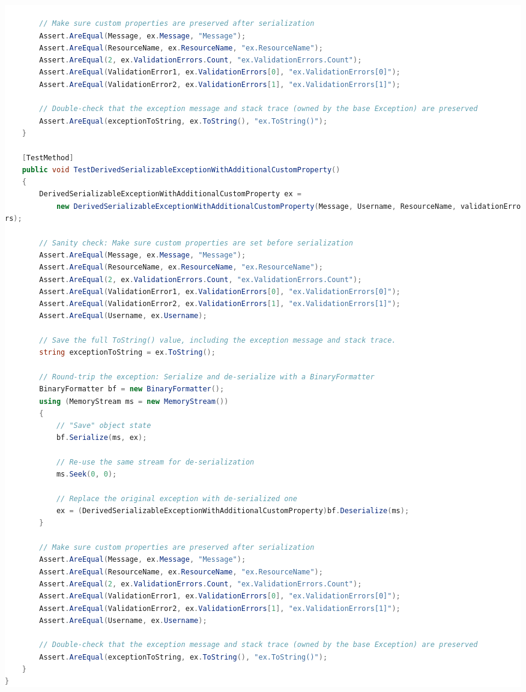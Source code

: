 ```cs

        // Make sure custom properties are preserved after serialization
        Assert.AreEqual(Message, ex.Message, "Message");
        Assert.AreEqual(ResourceName, ex.ResourceName, "ex.ResourceName");
        Assert.AreEqual(2, ex.ValidationErrors.Count, "ex.ValidationErrors.Count");
        Assert.AreEqual(ValidationError1, ex.ValidationErrors[0], "ex.ValidationErrors[0]");
        Assert.AreEqual(ValidationError2, ex.ValidationErrors[1], "ex.ValidationErrors[1]");

        // Double-check that the exception message and stack trace (owned by the base Exception) are preserved
        Assert.AreEqual(exceptionToString, ex.ToString(), "ex.ToString()");
    }

    [TestMethod]
    public void TestDerivedSerializableExceptionWithAdditionalCustomProperty()
    {
        DerivedSerializableExceptionWithAdditionalCustomProperty ex = 
            new DerivedSerializableExceptionWithAdditionalCustomProperty(Message, Username, ResourceName, validationErrors);

        // Sanity check: Make sure custom properties are set before serialization
        Assert.AreEqual(Message, ex.Message, "Message");
        Assert.AreEqual(ResourceName, ex.ResourceName, "ex.ResourceName");
        Assert.AreEqual(2, ex.ValidationErrors.Count, "ex.ValidationErrors.Count");
        Assert.AreEqual(ValidationError1, ex.ValidationErrors[0], "ex.ValidationErrors[0]");
        Assert.AreEqual(ValidationError2, ex.ValidationErrors[1], "ex.ValidationErrors[1]");
        Assert.AreEqual(Username, ex.Username);

        // Save the full ToString() value, including the exception message and stack trace.
        string exceptionToString = ex.ToString();

        // Round-trip the exception: Serialize and de-serialize with a BinaryFormatter
        BinaryFormatter bf = new BinaryFormatter();
        using (MemoryStream ms = new MemoryStream())
        {
            // "Save" object state
            bf.Serialize(ms, ex);

            // Re-use the same stream for de-serialization
            ms.Seek(0, 0);

            // Replace the original exception with de-serialized one
            ex = (DerivedSerializableExceptionWithAdditionalCustomProperty)bf.Deserialize(ms);
        }

        // Make sure custom properties are preserved after serialization
        Assert.AreEqual(Message, ex.Message, "Message");
        Assert.AreEqual(ResourceName, ex.ResourceName, "ex.ResourceName");
        Assert.AreEqual(2, ex.ValidationErrors.Count, "ex.ValidationErrors.Count");
        Assert.AreEqual(ValidationError1, ex.ValidationErrors[0], "ex.ValidationErrors[0]");
        Assert.AreEqual(ValidationError2, ex.ValidationErrors[1], "ex.ValidationErrors[1]");
        Assert.AreEqual(Username, ex.Username);

        // Double-check that the exception message and stack trace (owned by the base Exception) are preserved
        Assert.AreEqual(exceptionToString, ex.ToString(), "ex.ToString()");
    }
}
```
